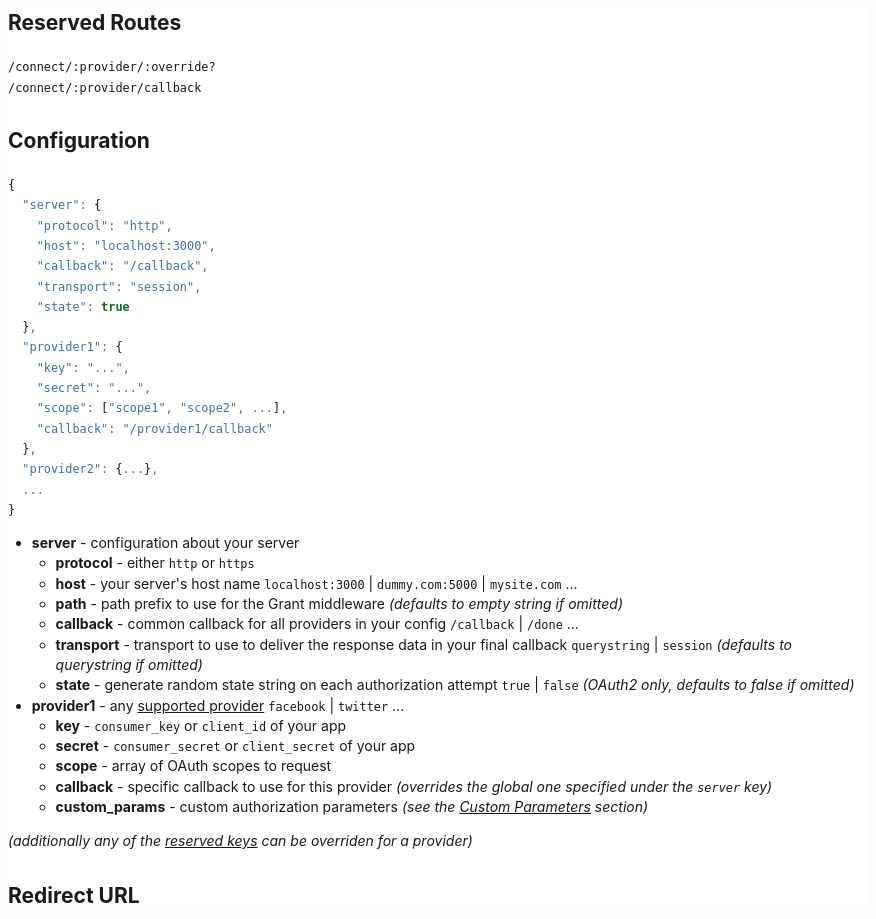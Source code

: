 
## Reserved Routes

```
/connect/:provider/:override?
/connect/:provider/callback
```


## Configuration

```js
{
  "server": {
    "protocol": "http",
    "host": "localhost:3000",
    "callback": "/callback",
    "transport": "session",
    "state": true
  },
  "provider1": {
    "key": "...",
    "secret": "...",
    "scope": ["scope1", "scope2", ...],
    "callback": "/provider1/callback"
  },
  "provider2": {...},
  ...
}
```

- **server** - configuration about your server
  - **protocol** - either `http` or `https`
  - **host** - your server's host name `localhost:3000` | `dummy.com:5000` | `mysite.com` ...
  - **path** - path prefix to use for the Grant middleware *(defaults to empty string if omitted)*
  - **callback** - common callback for all providers in your config `/callback` | `/done` ...
  - **transport** - transport to use to deliver the response data in your final callback `querystring` | `session` *(defaults to querystring if omitted)*
  - **state** - generate random state string on each authorization attempt `true` | `false` *(OAuth2 only, defaults to false if omitted)*
- **provider1** - any [supported provider][grant] `facebook` | `twitter` ...
  - **key** - `consumer_key` or `client_id` of your app
  - **secret** - `consumer_secret` or `client_secret` of your app
  - **scope** - array of OAuth scopes to request
  - **callback** - specific callback to use for this provider *(overrides the global one specified under the `server` key)*
  - **custom_params** - custom authorization parameters *(see the [Custom Parameters][custom-parameters] section)*

*(additionally any of the [reserved keys][reserved-keys] can be overriden for a provider)*


## Redirect URL


  [npm-version]: http://img.shields.io/npm/v/grant.svg?style=flat-square (NPM Version)
  [travis-ci]: https://img.shields.io/travis/simov/grant/master.svg?style=flat-square (Build Status)
  [coveralls-status]: https://img.shields.io/coveralls/simov/grant.svg?style=flat-square (Test Coverage)
  [npm]: https://www.npmjs.org/package/grant
  [travis]: https://travis-ci.org/simov/grant
  [coveralls]: https://coveralls.io/r/simov/grant?branch=master
  [grant-oauth]: https://grant-oauth.herokuapp.com
  [purest]: https://github.com/simov/purest
  [purest-user]: https://github.com/simov/purest/blob/master/test/request/get.js
  [request]: https://github.com/request/request
  [oauth-config]: https://github.com/simov/grant/blob/master/config/oauth.json
  [reserved-keys]: https://github.com/simov/grant/blob/master/config/reserved.json
  [grant-examples]: https://github.com/simov/grant/tree/master/examples
  [session-transport-example]: https://github.com/simov/grant/blob/master/examples/session-transport/app.js
  [grant]: #grant
  [table-of-contents]: #table-of-contents
  [express]: #express
  [koa]: #koa
  [hapi]: #hapi
  [alternative-require]: #alternative-require
  [path-prefix]: #path-prefix
  [reserved-routes]: #reserved-routes
  [configuration]: #configuration
  [redirect-url]: #redirect-url
  [static-overrides]: #static-overrides
  [dynamic-override]: #dynamic-override
  [custom-parameters]: #custom-parameters
  [custom-providers]: #custom-providers
  [development-environments]: #development-environments
  [programmatic-access]: #programmatic-access
  [sandbox-redirect-uri]: #sandbox-redirect-uri
  [quirks]: #quirks
  [response-data]: #response-data
  [typical-flow]: #typical-flow
  [get-user-profile]: #get-user-profile
